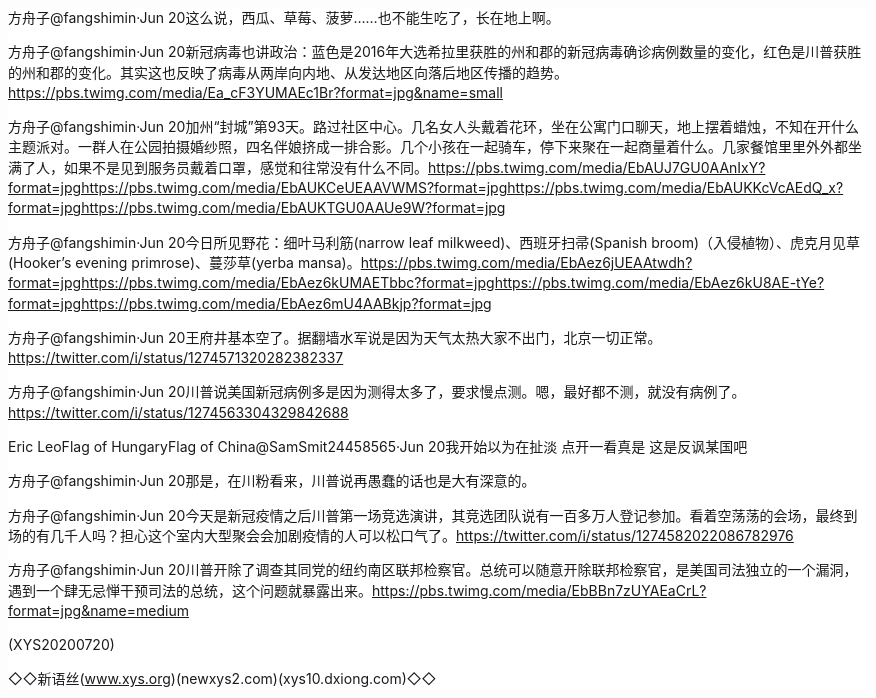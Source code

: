 方舟子@fangshimin·Jun 20这么说，西瓜、草莓、菠萝……也不能生吃了，长在地上啊。

方舟子@fangshimin·Jun 20新冠病毒也讲政治：蓝色是2016年大选希拉里获胜的州和郡的新冠病毒确诊病例数量的变化，红色是川普获胜的州和郡的变化。其实这也反映了病毒从两岸向内地、从发达地区向落后地区传播的趋势。https://pbs.twimg.com/media/Ea_cF3YUMAEc1Br?format=jpg&name=small

方舟子@fangshimin·Jun 20加州“封城”第93天。路过社区中心。几名女人头戴着花环，坐在公寓门口聊天，地上摆着蜡烛，不知在开什么主题派对。一群人在公园拍摄婚纱照，四名伴娘挤成一排合影。几个小孩在一起骑车，停下来聚在一起商量着什么。几家餐馆里里外外都坐满了人，如果不是见到服务员戴着口罩，感觉和往常没有什么不同。https://pbs.twimg.com/media/EbAUJ7GU0AAnIxY?format=jpghttps://pbs.twimg.com/media/EbAUKCeUEAAVWMS?format=jpghttps://pbs.twimg.com/media/EbAUKKcVcAEdQ_x?format=jpghttps://pbs.twimg.com/media/EbAUKTGU0AAUe9W?format=jpg

方舟子@fangshimin·Jun 20今日所见野花：细叶马利筋(narrow leaf milkweed)、西班牙扫帚(Spanish broom)（入侵植物）、虎克月见草(Hooker’s evening primrose)、蔓莎草(yerba mansa)。https://pbs.twimg.com/media/EbAez6jUEAAtwdh?format=jpghttps://pbs.twimg.com/media/EbAez6kUMAETbbc?format=jpghttps://pbs.twimg.com/media/EbAez6kU8AE-tYe?format=jpghttps://pbs.twimg.com/media/EbAez6mU4AABkjp?format=jpg

方舟子@fangshimin·Jun 20王府井基本空了。据翻墙水军说是因为天气太热大家不出门，北京一切正常。https://twitter.com/i/status/1274571320282382337

方舟子@fangshimin·Jun 20川普说美国新冠病例多是因为测得太多了，要求慢点测。嗯，最好都不测，就没有病例了。https://twitter.com/i/status/1274563304329842688

Eric LeoFlag of HungaryFlag of China@SamSmit24458565·Jun 20我开始以为在扯淡 点开一看真是 这是反讽某国吧

方舟子@fangshimin·Jun 20那是，在川粉看来，川普说再愚蠢的话也是大有深意的。

方舟子@fangshimin·Jun 20今天是新冠疫情之后川普第一场竞选演讲，其竞选团队说有一百多万人登记参加。看着空荡荡的会场，最终到场的有几千人吗？担心这个室内大型聚会会加剧疫情的人可以松口气了。https://twitter.com/i/status/1274582022086782976

方舟子@fangshimin·Jun 20川普开除了调查其同党的纽约南区联邦检察官。总统可以随意开除联邦检察官，是美国司法独立的一个漏洞，遇到一个肆无忌惮干预司法的总统，这个问题就暴露出来。https://pbs.twimg.com/media/EbBBn7zUYAEaCrL?format=jpg&name=medium

(XYS20200720)

◇◇新语丝(www.xys.org)(newxys2.com)(xys10.dxiong.com)◇◇

